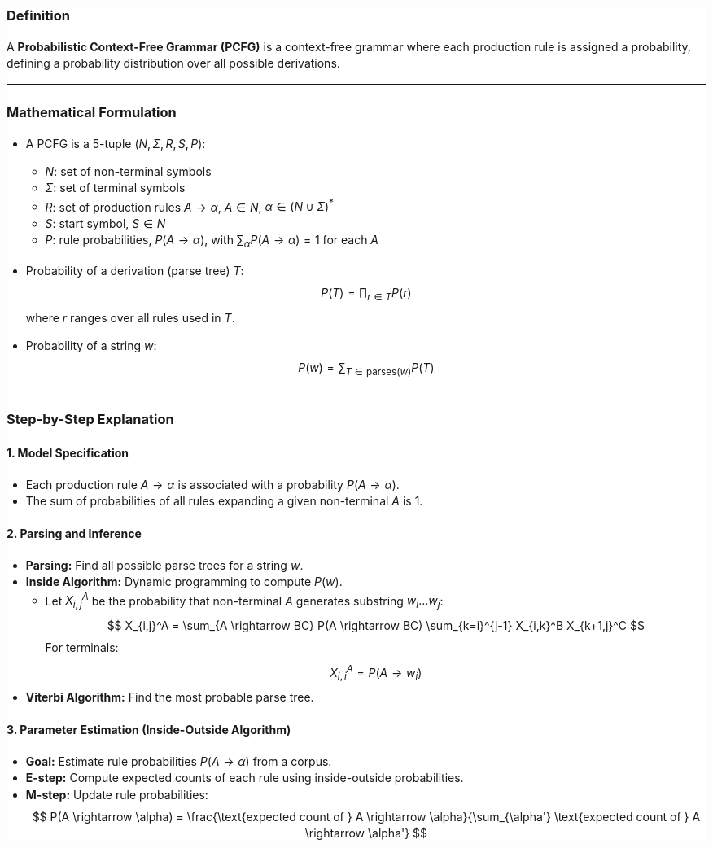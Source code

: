 ### Definition

A **Probabilistic Context-Free Grammar (PCFG)** is a context-free grammar where each production rule is assigned a probability, defining a probability distribution over all possible derivations.

---

### Mathematical Formulation

- A PCFG is a 5-tuple $(N, \Sigma, R, S, P)$:
  - $N$: set of non-terminal symbols
  - $\Sigma$: set of terminal symbols
  - $R$: set of production rules $A \rightarrow \alpha$, $A \in N$, $\alpha \in (N \cup \Sigma)^*$
  - $S$: start symbol, $S \in N$
  - $P$: rule probabilities, $P(A \rightarrow \alpha)$, with $\sum_{\alpha} P(A \rightarrow \alpha) = 1$ for each $A$

- Probability of a derivation (parse tree) $T$:
  $$
  P(T) = \prod_{r \in T} P(r)
  $$
  where $r$ ranges over all rules used in $T$.

- Probability of a string $w$:
  $$
  P(w) = \sum_{T \in \text{parses}(w)} P(T)
  $$

---

### Step-by-Step Explanation

#### 1. **Model Specification**
   - Each production rule $A \rightarrow \alpha$ is associated with a probability $P(A \rightarrow \alpha)$.
   - The sum of probabilities of all rules expanding a given non-terminal $A$ is 1.

#### 2. **Parsing and Inference**
   - **Parsing:** Find all possible parse trees for a string $w$.
   - **Inside Algorithm:** Dynamic programming to compute $P(w)$.
     - Let $X_{i,j}^A$ be the probability that non-terminal $A$ generates substring $w_i \ldots w_j$:
       $$
       X_{i,j}^A = \sum_{A \rightarrow BC} P(A \rightarrow BC) \sum_{k=i}^{j-1} X_{i,k}^B X_{k+1,j}^C
       $$
       For terminals:
       $$
       X_{i,i}^A = P(A \rightarrow w_i)
       $$
   - **Viterbi Algorithm:** Find the most probable parse tree.

#### 3. **Parameter Estimation (Inside-Outside Algorithm)**
   - **Goal:** Estimate rule probabilities $P(A \rightarrow \alpha)$ from a corpus.
   - **E-step:** Compute expected counts of each rule using inside-outside probabilities.
   - **M-step:** Update rule probabilities:
     $$
     P(A \rightarrow \alpha) = \frac{\text{expected count of } A \rightarrow \alpha}{\sum_{\alpha'} \text{expected count of } A \rightarrow \alpha'}
     $$
